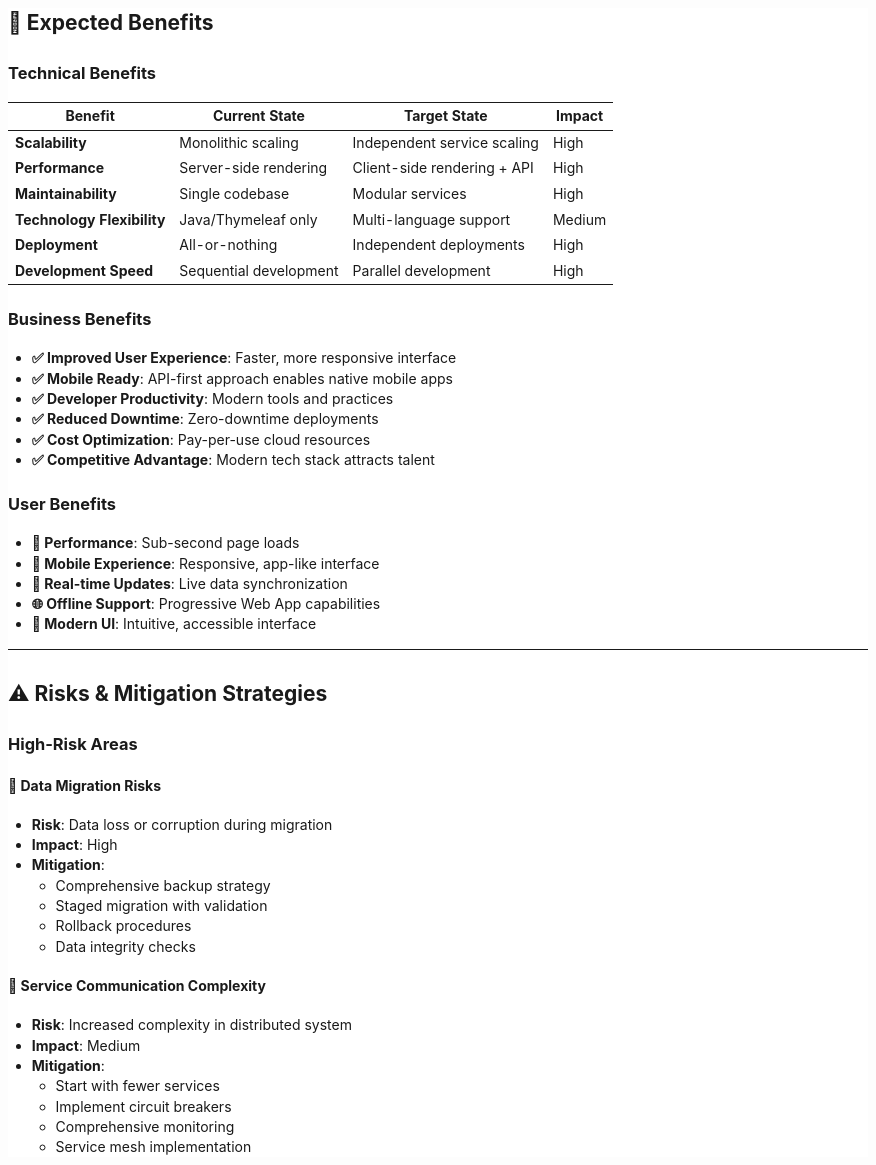 
## 🎯 **Expected Benefits**

### **Technical Benefits**
| Benefit | Current State | Target State | Impact |
|---------|---------------|--------------|--------|
| **Scalability** | Monolithic scaling | Independent service scaling | High |
| **Performance** | Server-side rendering | Client-side rendering + API | High |
| **Maintainability** | Single codebase | Modular services | High |
| **Technology Flexibility** | Java/Thymeleaf only | Multi-language support | Medium |
| **Deployment** | All-or-nothing | Independent deployments | High |
| **Development Speed** | Sequential development | Parallel development | High |

### **Business Benefits**
- **✅ Improved User Experience**: Faster, more responsive interface
- **✅ Mobile Ready**: API-first approach enables native mobile apps
- **✅ Developer Productivity**: Modern tools and practices
- **✅ Reduced Downtime**: Zero-downtime deployments
- **✅ Cost Optimization**: Pay-per-use cloud resources
- **✅ Competitive Advantage**: Modern tech stack attracts talent

### **User Benefits**
- **🚀 Performance**: Sub-second page loads
- **📱 Mobile Experience**: Responsive, app-like interface
- **🔄 Real-time Updates**: Live data synchronization
- **🌐 Offline Support**: Progressive Web App capabilities
- **🎨 Modern UI**: Intuitive, accessible interface

---

## ⚠️ **Risks & Mitigation Strategies**

### **High-Risk Areas**

#### **🔴 Data Migration Risks**
- **Risk**: Data loss or corruption during migration
- **Impact**: High
- **Mitigation**: 
  - Comprehensive backup strategy
  - Staged migration with validation
  - Rollback procedures
  - Data integrity checks

#### **🔴 Service Communication Complexity**
- **Risk**: Increased complexity in distributed system
- **Impact**: Medium
- **Mitigation**:
  - Start with fewer services
  - Implement circuit breakers
  - Comprehensive monitoring
  - Service mesh implementation

